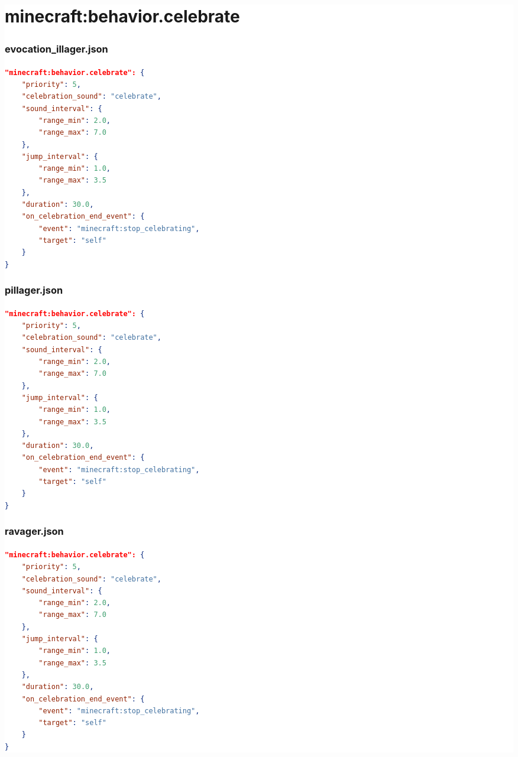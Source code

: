 # minecraft:behavior.celebrate
### evocation_illager.json
```json
"minecraft:behavior.celebrate": {
    "priority": 5,
    "celebration_sound": "celebrate",
    "sound_interval": {
        "range_min": 2.0,
        "range_max": 7.0
    },
    "jump_interval": {
        "range_min": 1.0,
        "range_max": 3.5
    },
    "duration": 30.0,
    "on_celebration_end_event": {
        "event": "minecraft:stop_celebrating",
        "target": "self"
    }
}
```

### pillager.json
```json
"minecraft:behavior.celebrate": {
    "priority": 5,
    "celebration_sound": "celebrate",
    "sound_interval": {
        "range_min": 2.0,
        "range_max": 7.0
    },
    "jump_interval": {
        "range_min": 1.0,
        "range_max": 3.5
    },
    "duration": 30.0,
    "on_celebration_end_event": {
        "event": "minecraft:stop_celebrating",
        "target": "self"
    }
}
```

### ravager.json
```json
"minecraft:behavior.celebrate": {
    "priority": 5,
    "celebration_sound": "celebrate",
    "sound_interval": {
        "range_min": 2.0,
        "range_max": 7.0
    },
    "jump_interval": {
        "range_min": 1.0,
        "range_max": 3.5
    },
    "duration": 30.0,
    "on_celebration_end_event": {
        "event": "minecraft:stop_celebrating",
        "target": "self"
    }
}
```